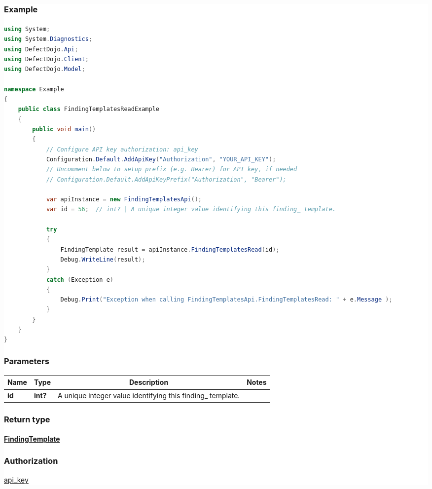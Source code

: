 

### Example
```csharp
using System;
using System.Diagnostics;
using DefectDojo.Api;
using DefectDojo.Client;
using DefectDojo.Model;

namespace Example
{
    public class FindingTemplatesReadExample
    {
        public void main()
        {
            // Configure API key authorization: api_key
            Configuration.Default.AddApiKey("Authorization", "YOUR_API_KEY");
            // Uncomment below to setup prefix (e.g. Bearer) for API key, if needed
            // Configuration.Default.AddApiKeyPrefix("Authorization", "Bearer");

            var apiInstance = new FindingTemplatesApi();
            var id = 56;  // int? | A unique integer value identifying this finding_ template.

            try
            {
                FindingTemplate result = apiInstance.FindingTemplatesRead(id);
                Debug.WriteLine(result);
            }
            catch (Exception e)
            {
                Debug.Print("Exception when calling FindingTemplatesApi.FindingTemplatesRead: " + e.Message );
            }
        }
    }
}
```

### Parameters

Name | Type | Description  | Notes
------------- | ------------- | ------------- | -------------
 **id** | **int?**| A unique integer value identifying this finding_ template. | 

### Return type

[**FindingTemplate**](FindingTemplate.md)

### Authorization

[api_key](../README.md#api_key)
